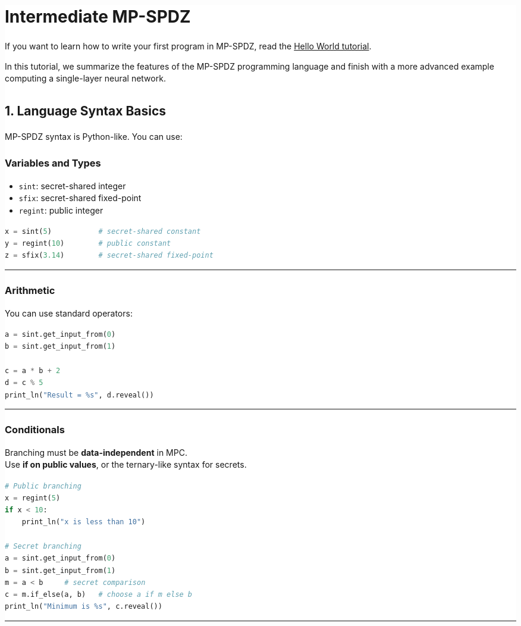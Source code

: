 # Intermediate MP-SPDZ

If you want to learn how to write your first program in MP-SPDZ, read the [Hello World tutorial](https://openmpcc.gitbook.io/openmpcc/tutorials/helloworld).

In this tutorial, we summarize the features of the MP-SPDZ programming language and finish with a more advanced example computing a single-layer neural network.

## 1. Language Syntax Basics

MP-SPDZ syntax is Python-like. You can use:

### Variables and Types
- `sint`: secret-shared integer
- `sfix`: secret-shared fixed-point
- `regint`: public integer

```python
x = sint(5)           # secret-shared constant
y = regint(10)        # public constant
z = sfix(3.14)        # secret-shared fixed-point
```

---

### Arithmetic
You can use standard operators:

```python
a = sint.get_input_from(0)
b = sint.get_input_from(1)

c = a * b + 2
d = c % 5
print_ln("Result = %s", d.reveal())
```

---

### Conditionals
Branching must be **data-independent** in MPC.  
Use **if on public values**, or the ternary-like syntax for secrets.

```python
# Public branching
x = regint(5)
if x < 10:
    print_ln("x is less than 10")

# Secret branching
a = sint.get_input_from(0)
b = sint.get_input_from(1)
m = a < b     # secret comparison
c = m.if_else(a, b)   # choose a if m else b
print_ln("Minimum is %s", c.reveal())
```

---